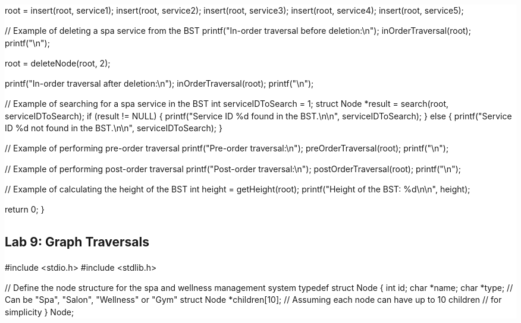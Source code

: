   root = insert(root, service1);
  insert(root, service2);
  insert(root, service3);
  insert(root, service4);
  insert(root, service5);

  // Example of deleting a spa service from the BST
  printf("In-order traversal before deletion:\n");
  inOrderTraversal(root);
  printf("\n");

  root = deleteNode(root, 2);

  printf("In-order traversal after deletion:\n");
  inOrderTraversal(root);
  printf("\n");

  // Example of searching for a spa service in the BST
  int serviceIDToSearch = 1;
  struct Node *result = search(root, serviceIDToSearch);
  if (result != NULL) {
    printf("Service ID %d found in the BST.\n\n", serviceIDToSearch);
  } else {
    printf("Service ID %d not found in the BST.\n\n", serviceIDToSearch);
  }

  // Example of performing pre-order traversal
  printf("Pre-order traversal:\n");
  preOrderTraversal(root);
  printf("\n");

  // Example of performing post-order traversal
  printf("Post-order traversal:\n");
  postOrderTraversal(root);
  printf("\n");

  // Example of calculating the height of the BST
  int height = getHeight(root);
  printf("Height of the BST: %d\n\n", height);

  return 0;
}


## Lab 9: Graph Traversals

#include <stdio.h>
#include <stdlib.h>

// Define the node structure for the spa and wellness management system
typedef struct Node {
  int id;
  char *name;
  char *type;                // Can be "Spa", "Salon", "Wellness" or "Gym"
  struct Node *children[10]; // Assuming each node can have up to 10 children
                             // for simplicity
} Node;
